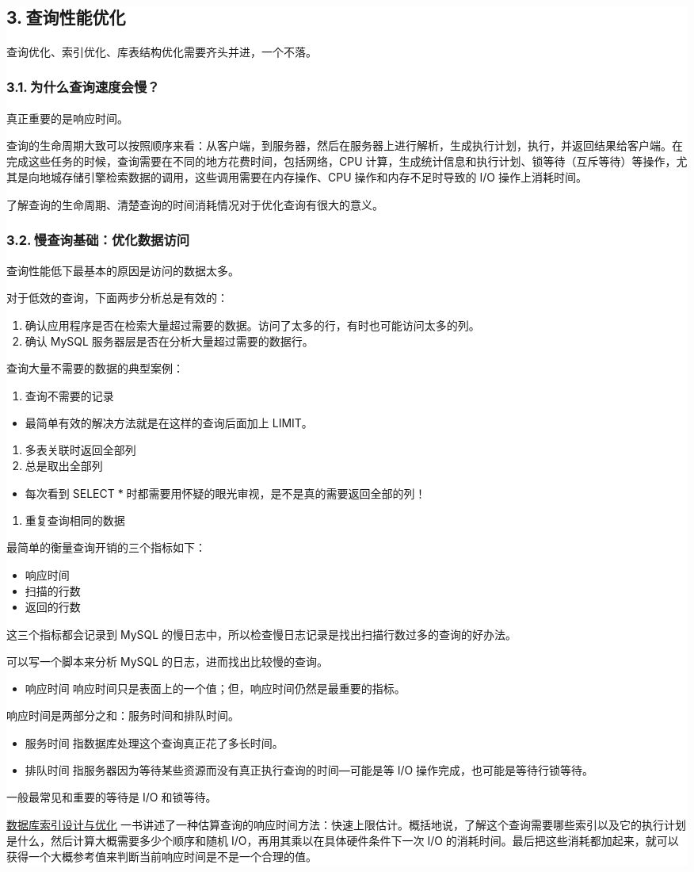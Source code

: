 ## 3. 查询性能优化

查询优化、索引优化、库表结构优化需要齐头并进，一个不落。

### 3.1. 为什么查询速度会慢？

真正重要的是响应时间。

查询的生命周期大致可以按照顺序来看：从客户端，到服务器，然后在服务器上进行解析，生成执行计划，执行，并返回结果给客户端。在完成这些任务的时候，查询需要在不同的地方花费时间，包括网络，CPU 计算，生成统计信息和执行计划、锁等待（互斥等待）等操作，尤其是向地城存储引擎检索数据的调用，这些调用需要在内存操作、CPU 操作和内存不足时导致的 I/O 操作上消耗时间。

了解查询的生命周期、清楚查询的时间消耗情况对于优化查询有很大的意义。

### 3.2. 慢查询基础：优化数据访问

查询性能低下最基本的原因是访问的数据太多。

对于低效的查询，下面两步分析总是有效的：

1. 确认应用程序是否在检索大量超过需要的数据。访问了太多的行，有时也可能访问太多的列。
1. 确认 MySQL 服务器层是否在分析大量超过需要的数据行。

查询大量不需要的数据的典型案例：

1. 查询不需要的记录


  * 最简单有效的解决方法就是在这样的查询后面加上 LIMIT。
1. 多表关联时返回全部列
1. 总是取出全部列


  * 每次看到 SELECT * 时都需要用怀疑的眼光审视，是不是真的需要返回全部的列！
1. 重复查询相同的数据

最简单的衡量查询开销的三个指标如下：

* 响应时间
* 扫描的行数
* 返回的行数

这三个指标都会记录到 MySQL 的慢日志中，所以检查慢日志记录是找出扫描行数过多的查询的好办法。

可以写一个脚本来分析 MySQL 的日志，进而找出比较慢的查询。 

- 响应时间
响应时间只是表面上的一个值；但，响应时间仍然是最重要的指标。

响应时间是两部分之和：服务时间和排队时间。


  - 服务时间
指数据库处理这个查询真正花了多长时间。

  - 排队时间
指服务器因为等待某些资源而没有真正执行查询的时间—​可能是等 I/O 操作完成，也可能是等待行锁等待。

一般最常见和重要的等待是 I/O 和锁等待。

[数据库索引设计与优化][0] 一书讲述了一种估算查询的响应时间方法：快速上限估计。概括地说，了解这个查询需要哪些索引以及它的执行计划是什么，然后计算大概需要多少个顺序和随机 I/O，再用其乘以在具体硬件条件下一次 I/O 的消耗时间。最后把这些消耗都加起来，就可以获得一个大概参考值来判断当前响应时间是不是一个合理的值。


[0]: https://book.douban.com/subject/26419771/
[1]: ../img/query_execution_path.png
[2]: ../img/related_query_lane.png